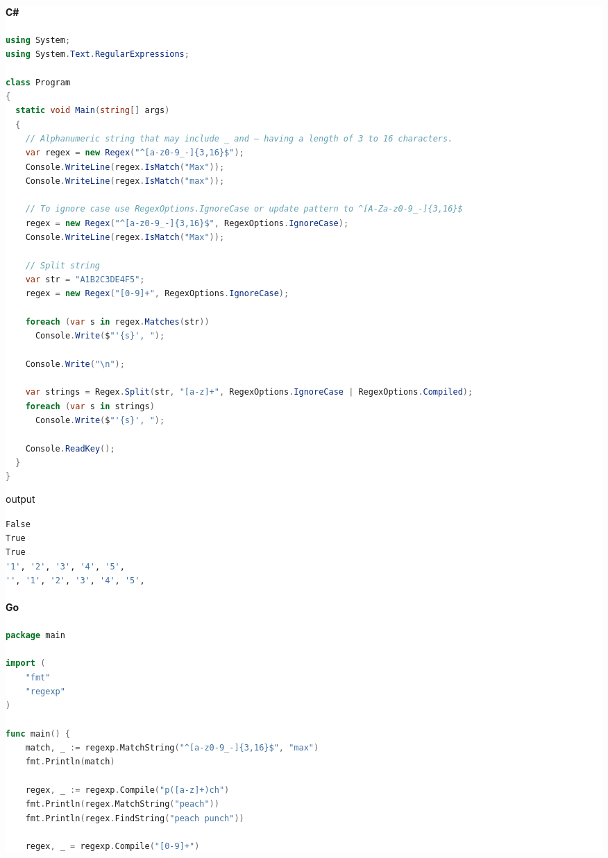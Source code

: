 #### C&#35;

```cs
using System;
using System.Text.RegularExpressions;

class Program
{
  static void Main(string[] args)
  {
    // Alphanumeric string that may include _ and – having a length of 3 to 16 characters.
    var regex = new Regex("^[a-z0-9_-]{3,16}$");
    Console.WriteLine(regex.IsMatch("Max"));
    Console.WriteLine(regex.IsMatch("max"));

    // To ignore case use RegexOptions.IgnoreCase or update pattern to ^[A-Za-z0-9_-]{3,16}$
    regex = new Regex("^[a-z0-9_-]{3,16}$", RegexOptions.IgnoreCase);
    Console.WriteLine(regex.IsMatch("Max"));

    // Split string
    var str = "A1B2C3DE4F5";
    regex = new Regex("[0-9]+", RegexOptions.IgnoreCase);

    foreach (var s in regex.Matches(str))
      Console.Write($"'{s}', ");

    Console.Write("\n");

    var strings = Regex.Split(str, "[a-z]+", RegexOptions.IgnoreCase | RegexOptions.Compiled);
    foreach (var s in strings)
      Console.Write($"'{s}', ");

    Console.ReadKey();
  }
}
```

output

```bash
False
True
True
'1', '2', '3', '4', '5',
'', '1', '2', '3', '4', '5',
```

#### Go

```go
package main

import (
	"fmt"
	"regexp"
)

func main() {
	match, _ := regexp.MatchString("^[a-z0-9_-]{3,16}$", "max")
	fmt.Println(match)

	regex, _ := regexp.Compile("p([a-z]+)ch")
	fmt.Println(regex.MatchString("peach"))
	fmt.Println(regex.FindString("peach punch"))

	regex, _ = regexp.Compile("[0-9]+")
```